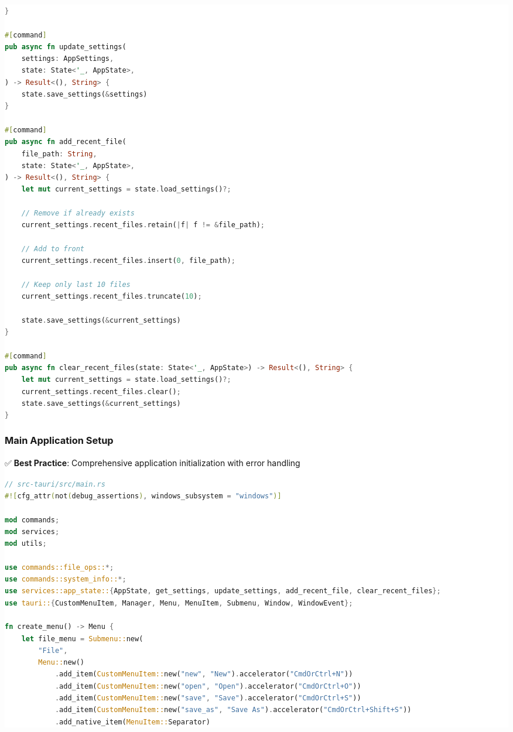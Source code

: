 ```rust
}

#[command]
pub async fn update_settings(
    settings: AppSettings,
    state: State<'_, AppState>,
) -> Result<(), String> {
    state.save_settings(&settings)
}

#[command]
pub async fn add_recent_file(
    file_path: String,
    state: State<'_, AppState>,
) -> Result<(), String> {
    let mut current_settings = state.load_settings()?;

    // Remove if already exists
    current_settings.recent_files.retain(|f| f != &file_path);

    // Add to front
    current_settings.recent_files.insert(0, file_path);

    // Keep only last 10 files
    current_settings.recent_files.truncate(10);

    state.save_settings(&current_settings)
}

#[command]
pub async fn clear_recent_files(state: State<'_, AppState>) -> Result<(), String> {
    let mut current_settings = state.load_settings()?;
    current_settings.recent_files.clear();
    state.save_settings(&current_settings)
}
```

### Main Application Setup

✅ **Best Practice**: Comprehensive application initialization with error handling

```rust
// src-tauri/src/main.rs
#![cfg_attr(not(debug_assertions), windows_subsystem = "windows")]

mod commands;
mod services;
mod utils;

use commands::file_ops::*;
use commands::system_info::*;
use services::app_state::{AppState, get_settings, update_settings, add_recent_file, clear_recent_files};
use tauri::{CustomMenuItem, Manager, Menu, MenuItem, Submenu, Window, WindowEvent};

fn create_menu() -> Menu {
    let file_menu = Submenu::new(
        "File",
        Menu::new()
            .add_item(CustomMenuItem::new("new", "New").accelerator("CmdOrCtrl+N"))
            .add_item(CustomMenuItem::new("open", "Open").accelerator("CmdOrCtrl+O"))
            .add_item(CustomMenuItem::new("save", "Save").accelerator("CmdOrCtrl+S"))
            .add_item(CustomMenuItem::new("save_as", "Save As").accelerator("CmdOrCtrl+Shift+S"))
            .add_native_item(MenuItem::Separator)
```